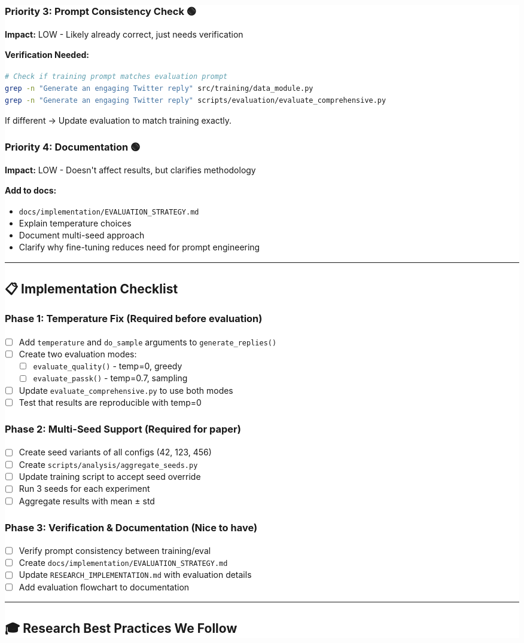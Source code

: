 ### **Priority 3: Prompt Consistency Check** 🟢
**Impact:** LOW - Likely already correct, just needs verification

**Verification Needed:**
```bash
# Check if training prompt matches evaluation prompt
grep -n "Generate an engaging Twitter reply" src/training/data_module.py
grep -n "Generate an engaging Twitter reply" scripts/evaluation/evaluate_comprehensive.py
```

If different → Update evaluation to match training exactly.

### **Priority 4: Documentation** 🟢
**Impact:** LOW - Doesn't affect results, but clarifies methodology

**Add to docs:**
- `docs/implementation/EVALUATION_STRATEGY.md`
- Explain temperature choices
- Document multi-seed approach
- Clarify why fine-tuning reduces need for prompt engineering

---

## 📋 Implementation Checklist

### **Phase 1: Temperature Fix** (Required before evaluation)
- [ ] Add `temperature` and `do_sample` arguments to `generate_replies()`
- [ ] Create two evaluation modes:
  - [ ] `evaluate_quality()` - temp=0, greedy
  - [ ] `evaluate_passk()` - temp=0.7, sampling
- [ ] Update `evaluate_comprehensive.py` to use both modes
- [ ] Test that results are reproducible with temp=0

### **Phase 2: Multi-Seed Support** (Required for paper)
- [ ] Create seed variants of all configs (42, 123, 456)
- [ ] Create `scripts/analysis/aggregate_seeds.py`
- [ ] Update training script to accept seed override
- [ ] Run 3 seeds for each experiment
- [ ] Aggregate results with mean ± std

### **Phase 3: Verification & Documentation** (Nice to have)
- [ ] Verify prompt consistency between training/eval
- [ ] Create `docs/implementation/EVALUATION_STRATEGY.md`
- [ ] Update `RESEARCH_IMPLEMENTATION.md` with evaluation details
- [ ] Add evaluation flowchart to documentation

---

## 🎓 Research Best Practices We Follow
